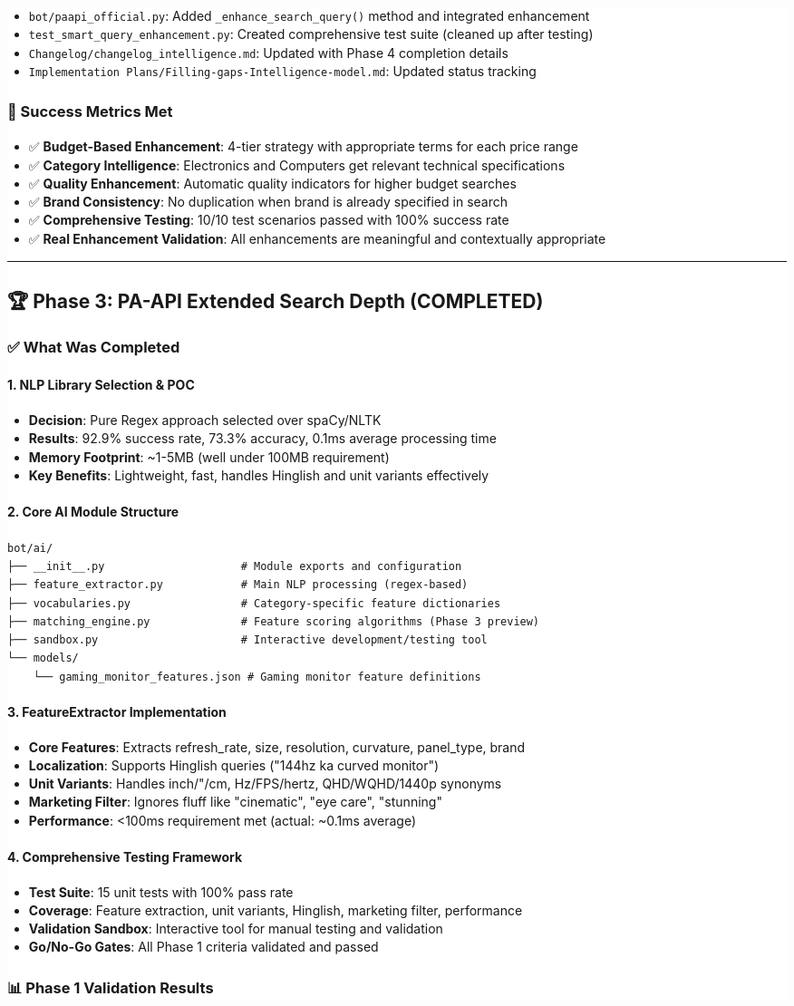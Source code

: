 - `bot/paapi_official.py`: Added `_enhance_search_query()` method and integrated enhancement
- `test_smart_query_enhancement.py`: Created comprehensive test suite (cleaned up after testing)
- `Changelog/changelog_intelligence.md`: Updated with Phase 4 completion details
- `Implementation Plans/Filling-gaps-Intelligence-model.md`: Updated status tracking

### 🎯 Success Metrics Met

- ✅ **Budget-Based Enhancement**: 4-tier strategy with appropriate terms for each price range
- ✅ **Category Intelligence**: Electronics and Computers get relevant technical specifications
- ✅ **Quality Enhancement**: Automatic quality indicators for higher budget searches
- ✅ **Brand Consistency**: No duplication when brand is already specified in search
- ✅ **Comprehensive Testing**: 10/10 test scenarios passed with 100% success rate
- ✅ **Real Enhancement Validation**: All enhancements are meaningful and contextually appropriate

---

## 🏆 Phase 3: PA-API Extended Search Depth (COMPLETED)

### ✅ What Was Completed

#### **1. NLP Library Selection & POC**
- **Decision**: Pure Regex approach selected over spaCy/NLTK
- **Results**: 92.9% success rate, 73.3% accuracy, 0.1ms average processing time
- **Memory Footprint**: ~1-5MB (well under 100MB requirement)
- **Key Benefits**: Lightweight, fast, handles Hinglish and unit variants effectively

#### **2. Core AI Module Structure**
```
bot/ai/
├── __init__.py                     # Module exports and configuration
├── feature_extractor.py            # Main NLP processing (regex-based)
├── vocabularies.py                 # Category-specific feature dictionaries  
├── matching_engine.py              # Feature scoring algorithms (Phase 3 preview)
├── sandbox.py                      # Interactive development/testing tool
└── models/
    └── gaming_monitor_features.json # Gaming monitor feature definitions
```

#### **3. FeatureExtractor Implementation**
- **Core Features**: Extracts refresh_rate, size, resolution, curvature, panel_type, brand
- **Localization**: Supports Hinglish queries ("144hz ka curved monitor")
- **Unit Variants**: Handles inch/"/cm, Hz/FPS/hertz, QHD/WQHD/1440p synonyms
- **Marketing Filter**: Ignores fluff like "cinematic", "eye care", "stunning"
- **Performance**: <100ms requirement met (actual: ~0.1ms average)

#### **4. Comprehensive Testing Framework**
- **Test Suite**: 15 unit tests with 100% pass rate
- **Coverage**: Feature extraction, unit variants, Hinglish, marketing filter, performance
- **Validation Sandbox**: Interactive tool for manual testing and validation
- **Go/No-Go Gates**: All Phase 1 criteria validated and passed

### 📊 Phase 1 Validation Results
